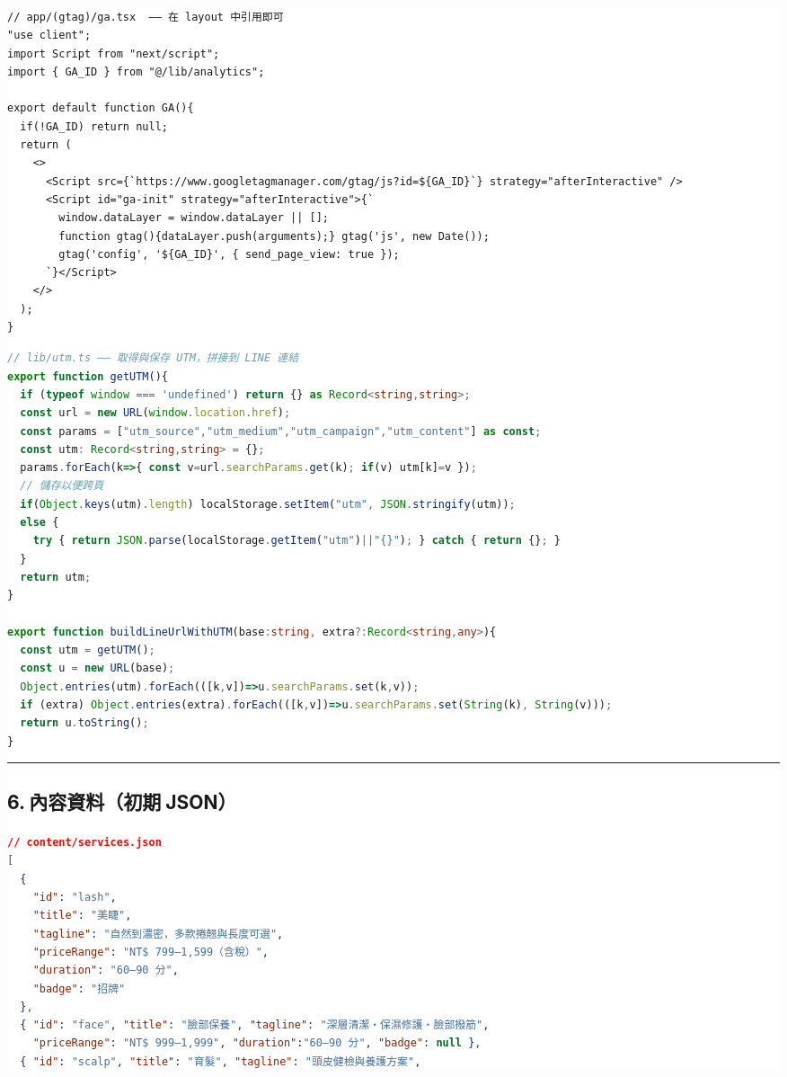 ```tsx
// app/(gtag)/ga.tsx  —— 在 layout 中引用即可
"use client";
import Script from "next/script";
import { GA_ID } from "@/lib/analytics";

export default function GA(){
  if(!GA_ID) return null;
  return (
    <>
      <Script src={`https://www.googletagmanager.com/gtag/js?id=${GA_ID}`} strategy="afterInteractive" />
      <Script id="ga-init" strategy="afterInteractive">{`
        window.dataLayer = window.dataLayer || [];
        function gtag(){dataLayer.push(arguments);} gtag('js', new Date());
        gtag('config', '${GA_ID}', { send_page_view: true });
      `}</Script>
    </>
  );
}
```

```ts
// lib/utm.ts —— 取得與保存 UTM，拼接到 LINE 連結
export function getUTM(){
  if (typeof window === 'undefined') return {} as Record<string,string>;
  const url = new URL(window.location.href);
  const params = ["utm_source","utm_medium","utm_campaign","utm_content"] as const;
  const utm: Record<string,string> = {};
  params.forEach(k=>{ const v=url.searchParams.get(k); if(v) utm[k]=v });
  // 儲存以便跨頁
  if(Object.keys(utm).length) localStorage.setItem("utm", JSON.stringify(utm));
  else {
    try { return JSON.parse(localStorage.getItem("utm")||"{}"); } catch { return {}; }
  }
  return utm;
}

export function buildLineUrlWithUTM(base:string, extra?:Record<string,any>){
  const utm = getUTM();
  const u = new URL(base);
  Object.entries(utm).forEach(([k,v])=>u.searchParams.set(k,v));
  if (extra) Object.entries(extra).forEach(([k,v])=>u.searchParams.set(String(k), String(v)));
  return u.toString();
}
```

---

## 6. 內容資料（初期 JSON）

```json
// content/services.json
[
  {
    "id": "lash",
    "title": "美睫",
    "tagline": "自然到濃密，多款捲翹與長度可選",
    "priceRange": "NT$ 799–1,599（含稅）",
    "duration": "60–90 分",
    "badge": "招牌"
  },
  { "id": "face", "title": "臉部保養", "tagline": "深層清潔・保濕修護・臉部撥筋",
    "priceRange": "NT$ 999–1,999", "duration":"60–90 分", "badge": null },
  { "id": "scalp", "title": "育髮", "tagline": "頭皮健檢與養護方案",
```